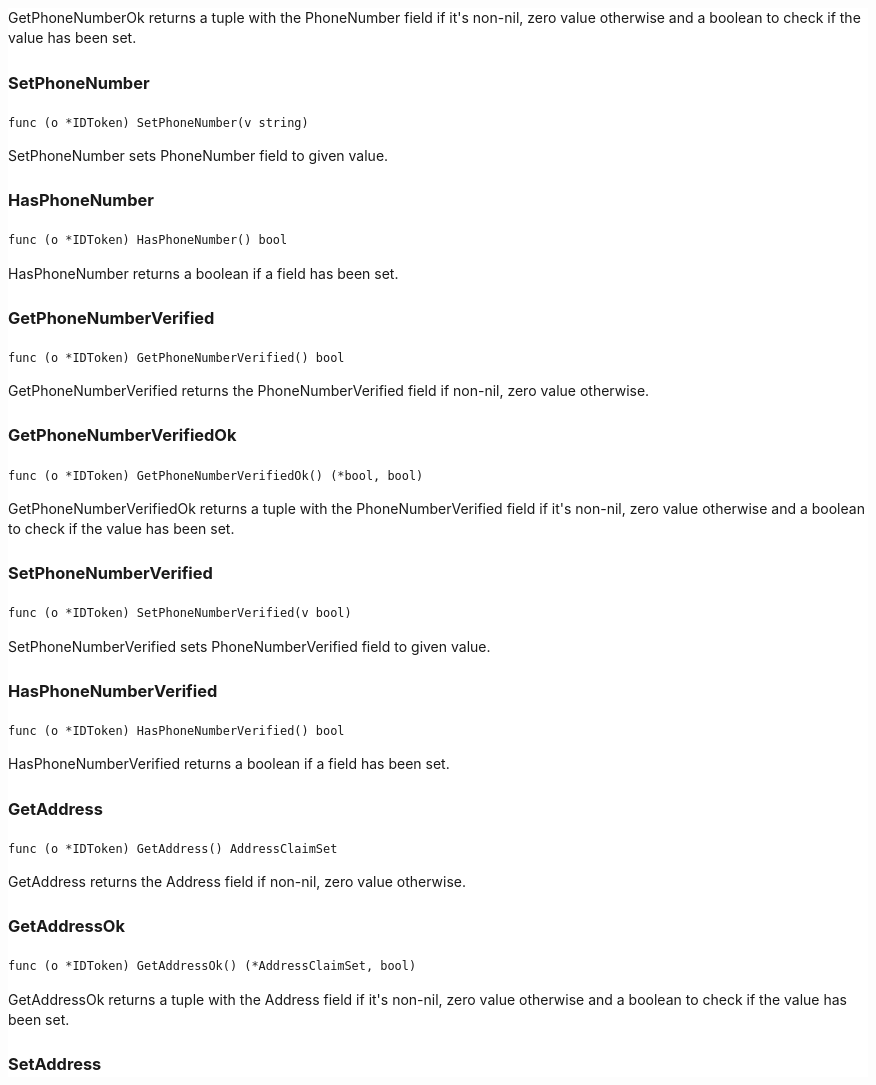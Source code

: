 GetPhoneNumberOk returns a tuple with the PhoneNumber field if it's non-nil, zero value otherwise
and a boolean to check if the value has been set.

### SetPhoneNumber

`func (o *IDToken) SetPhoneNumber(v string)`

SetPhoneNumber sets PhoneNumber field to given value.

### HasPhoneNumber

`func (o *IDToken) HasPhoneNumber() bool`

HasPhoneNumber returns a boolean if a field has been set.

### GetPhoneNumberVerified

`func (o *IDToken) GetPhoneNumberVerified() bool`

GetPhoneNumberVerified returns the PhoneNumberVerified field if non-nil, zero value otherwise.

### GetPhoneNumberVerifiedOk

`func (o *IDToken) GetPhoneNumberVerifiedOk() (*bool, bool)`

GetPhoneNumberVerifiedOk returns a tuple with the PhoneNumberVerified field if it's non-nil, zero value otherwise
and a boolean to check if the value has been set.

### SetPhoneNumberVerified

`func (o *IDToken) SetPhoneNumberVerified(v bool)`

SetPhoneNumberVerified sets PhoneNumberVerified field to given value.

### HasPhoneNumberVerified

`func (o *IDToken) HasPhoneNumberVerified() bool`

HasPhoneNumberVerified returns a boolean if a field has been set.

### GetAddress

`func (o *IDToken) GetAddress() AddressClaimSet`

GetAddress returns the Address field if non-nil, zero value otherwise.

### GetAddressOk

`func (o *IDToken) GetAddressOk() (*AddressClaimSet, bool)`

GetAddressOk returns a tuple with the Address field if it's non-nil, zero value otherwise
and a boolean to check if the value has been set.

### SetAddress

